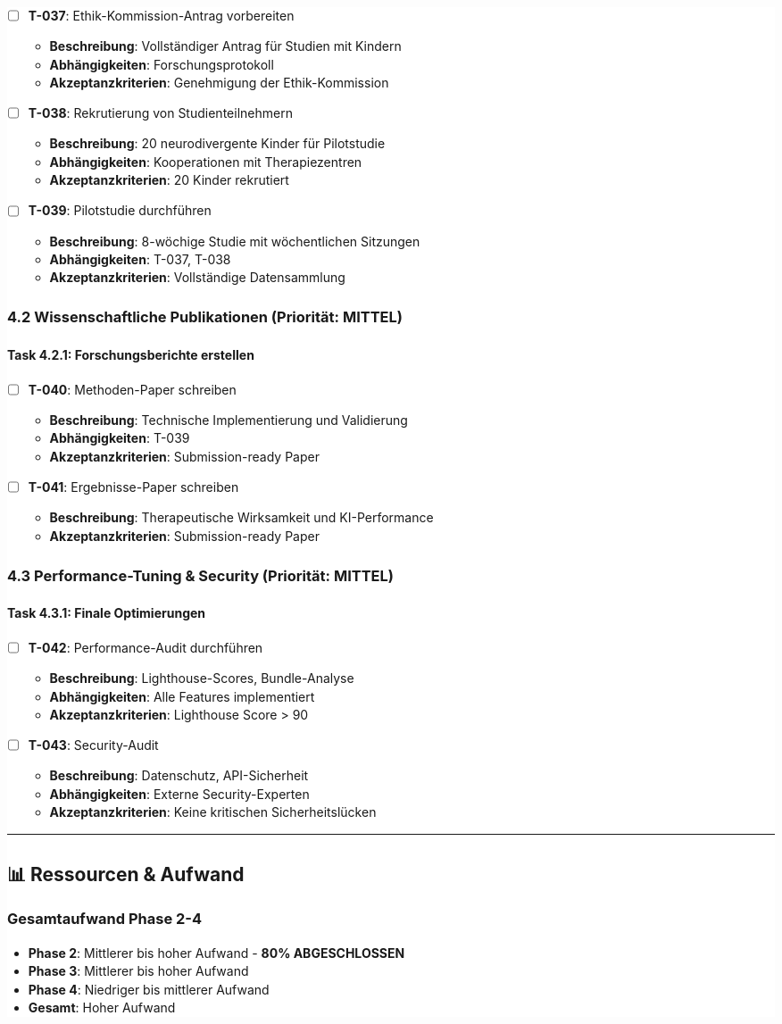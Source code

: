 - [ ] **T-037**: Ethik-Kommission-Antrag vorbereiten

  - **Beschreibung**: Vollständiger Antrag für Studien mit Kindern
  - **Abhängigkeiten**: Forschungsprotokoll
  - **Akzeptanzkriterien**: Genehmigung der Ethik-Kommission

- [ ] **T-038**: Rekrutierung von Studienteilnehmern

  - **Beschreibung**: 20 neurodivergente Kinder für Pilotstudie
  - **Abhängigkeiten**: Kooperationen mit Therapiezentren
  - **Akzeptanzkriterien**: 20 Kinder rekrutiert

- [ ] **T-039**: Pilotstudie durchführen
  - **Beschreibung**: 8-wöchige Studie mit wöchentlichen Sitzungen
  - **Abhängigkeiten**: T-037, T-038
  - **Akzeptanzkriterien**: Vollständige Datensammlung

### **4.2 Wissenschaftliche Publikationen (Priorität: MITTEL)**

#### **Task 4.2.1: Forschungsberichte erstellen**

- [ ] **T-040**: Methoden-Paper schreiben

  - **Beschreibung**: Technische Implementierung und Validierung
  - **Abhängigkeiten**: T-039
  - **Akzeptanzkriterien**: Submission-ready Paper

- [ ] **T-041**: Ergebnisse-Paper schreiben
  - **Beschreibung**: Therapeutische Wirksamkeit und KI-Performance
  - **Akzeptanzkriterien**: Submission-ready Paper

### **4.3 Performance-Tuning & Security (Priorität: MITTEL)**

#### **Task 4.3.1: Finale Optimierungen**

- [ ] **T-042**: Performance-Audit durchführen

  - **Beschreibung**: Lighthouse-Scores, Bundle-Analyse
  - **Abhängigkeiten**: Alle Features implementiert
  - **Akzeptanzkriterien**: Lighthouse Score > 90

- [ ] **T-043**: Security-Audit
  - **Beschreibung**: Datenschutz, API-Sicherheit
  - **Abhängigkeiten**: Externe Security-Experten
  - **Akzeptanzkriterien**: Keine kritischen Sicherheitslücken

---

## **📊 Ressourcen & Aufwand**

### **Gesamtaufwand Phase 2-4**

- **Phase 2**: Mittlerer bis hoher Aufwand - **80% ABGESCHLOSSEN**
- **Phase 3**: Mittlerer bis hoher Aufwand
- **Phase 4**: Niedriger bis mittlerer Aufwand
- **Gesamt**: Hoher Aufwand
